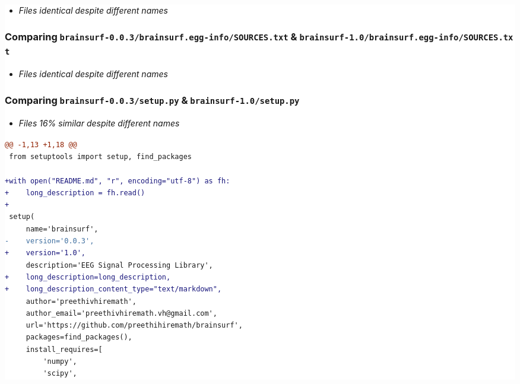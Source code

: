  * *Files identical despite different names*

### Comparing `brainsurf-0.0.3/brainsurf.egg-info/SOURCES.txt` & `brainsurf-1.0/brainsurf.egg-info/SOURCES.txt`

 * *Files identical despite different names*

### Comparing `brainsurf-0.0.3/setup.py` & `brainsurf-1.0/setup.py`

 * *Files 16% similar despite different names*

```diff
@@ -1,13 +1,18 @@
 from setuptools import setup, find_packages
 
+with open("README.md", "r", encoding="utf-8") as fh:
+    long_description = fh.read()
+
 setup(
     name='brainsurf',
-    version='0.0.3',
+    version='1.0',
     description='EEG Signal Processing Library',
+    long_description=long_description,
+    long_description_content_type="text/markdown",
     author='preethivhiremath',
     author_email='preethivhiremath.vh@gmail.com',
     url='https://github.com/preethihiremath/brainsurf',
     packages=find_packages(),
     install_requires=[
         'numpy',
         'scipy',
```

